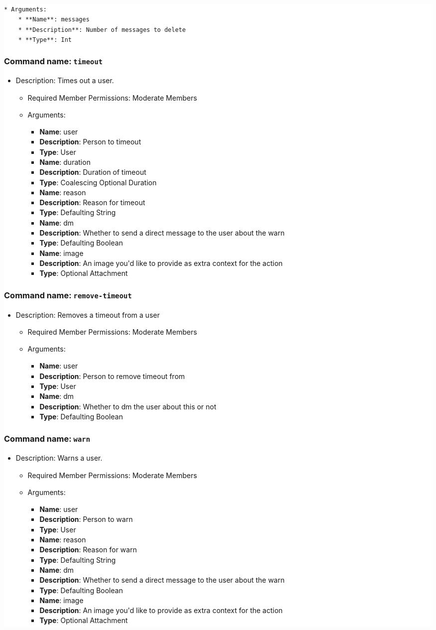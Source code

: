 	* Arguments:
		* **Name**: messages
		* **Description**: Number of messages to delete
		* **Type**: Int

### Command name: `timeout`
* Description: Times out a user.
	* Required Member Permissions: Moderate Members

	* Arguments:
		* **Name**: user
		* **Description**: Person to timeout
		* **Type**: User
		* **Name**: duration
		* **Description**: Duration of timeout
		* **Type**: Coalescing Optional Duration
		* **Name**: reason
		* **Description**: Reason for timeout
		* **Type**: Defaulting String
		* **Name**: dm
		* **Description**: Whether to send a direct message to the user about the warn
		* **Type**: Defaulting Boolean
		* **Name**: image
		* **Description**: An image you'd like to provide as extra context for the action
		* **Type**: Optional Attachment

### Command name: `remove-timeout`
* Description: Removes a timeout from a user
	* Required Member Permissions: Moderate Members

	* Arguments:
		* **Name**: user
		* **Description**: Person to remove timeout from
		* **Type**: User
		* **Name**: dm
		* **Description**: Whether to dm the user about this or not
		* **Type**: Defaulting Boolean

### Command name: `warn`
* Description: Warns a user.
	* Required Member Permissions: Moderate Members

	* Arguments:
		* **Name**: user
		* **Description**: Person to warn
		* **Type**: User
		* **Name**: reason
		* **Description**: Reason for warn
		* **Type**: Defaulting String
		* **Name**: dm
		* **Description**: Whether to send a direct message to the user about the warn
		* **Type**: Defaulting Boolean
		* **Name**: image
		* **Description**: An image you'd like to provide as extra context for the action
		* **Type**: Optional Attachment
